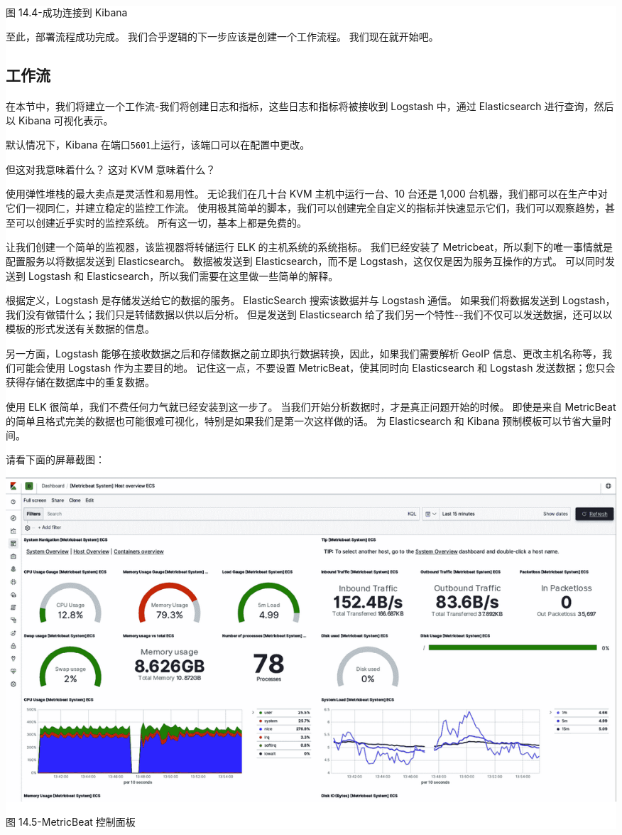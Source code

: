 图 14.4-成功连接到 Kibana

至此，部署流程成功完成。 我们合乎逻辑的下一步应该是创建一个工作流程。 我们现在就开始吧。

## 工作流

在本节中，我们将建立一个工作流-我们将创建日志和指标，这些日志和指标将被接收到 Logstash 中，通过 Elasticsearch 进行查询，然后以 Kibana 可视化表示。

默认情况下，Kibana 在端口`5601`上运行，该端口可以在配置中更改。

但这对我意味着什么？ 这对 KVM 意味着什么？

使用弹性堆栈的最大卖点是灵活性和易用性。 无论我们在几十台 KVM 主机中运行一台、10 台还是 1,000 台机器，我们都可以在生产中对它们一视同仁，并建立稳定的监控工作流。 使用极其简单的脚本，我们可以创建完全自定义的指标并快速显示它们，我们可以观察趋势，甚至可以创建近乎实时的监控系统。 所有这一切，基本上都是免费的。

让我们创建一个简单的监视器，该监视器将转储运行 ELK 的主机系统的系统指标。 我们已经安装了 Metricbeat，所以剩下的唯一事情就是配置服务以将数据发送到 Elasticsearch。 数据被发送到 Elasticsearch，而不是 Logstash，这仅仅是因为服务互操作的方式。 可以同时发送到 Logstash 和 Elasticsearch，所以我们需要在这里做一些简单的解释。

根据定义，Logstash 是存储发送给它的数据的服务。 ElasticSearch 搜索该数据并与 Logstash 通信。 如果我们将数据发送到 Logstash，我们没有做错什么；我们只是转储数据以供以后分析。 但是发送到 Elasticsearch 给了我们另一个特性--我们不仅可以发送数据，还可以以模板的形式发送有关数据的信息。

另一方面，Logstash 能够在接收数据之后和存储数据之前立即执行数据转换，因此，如果我们需要解析 GeoIP 信息、更改主机名称等，我们可能会使用 Logstash 作为主要目的地。 记住这一点，不要设置 MetricBeat，使其同时向 Elasticsearch 和 Logstash 发送数据；您只会获得存储在数据库中的重复数据。

使用 ELK 很简单，我们不费任何力气就已经安装到这一步了。 当我们开始分析数据时，才是真正问题开始的时候。 即使是来自 MetricBeat 的简单且格式完美的数据也可能很难可视化，特别是如果我们是第一次这样做的话。 为 Elasticsearch 和 Kibana 预制模板可以节省大量时间。

请看下面的屏幕截图：

![Figure 14.5 – Metricbeat dashboard ](img/B14834_14_05.jpg)

图 14.5-MetricBeat 控制面板
